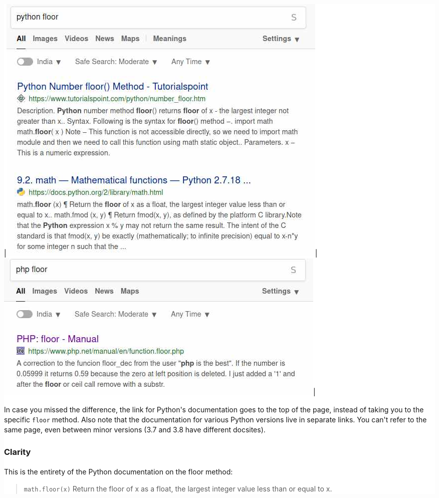 |![](/img/pvp/python/floor.jpg)|![](/img/pvp/php/floor.jpg)|

In case you missed the difference, the link for Python's documentation goes to the top of the page, instead of taking you to the specific `floor` method. Also note that the documentation for various Python versions live in separate links. You can't refer to the same page, even between minor versions (3.7 and 3.8 have different docsites).

### Clarity

This is the entirety of the Python documentation on the floor method:

> `math.floor(x)`
>    Return the floor of x as a float, the largest integer value less than or equal to x.

